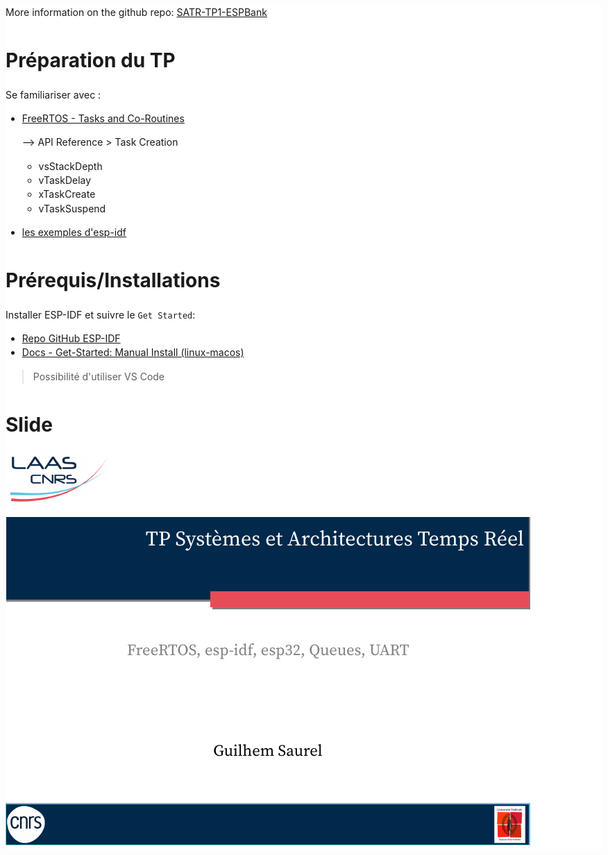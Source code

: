 
More information on the github repo: [SATR-TP1-ESPBank](https://github.com/TunnARK/UT3-AURO-2223-S10-Coding/tree/master/SATR-TP1-ESPBank)

# Préparation du TP

Se familiariser avec :
- [FreeRTOS - Tasks and Co-Routines](https://freertos.org/taskandcr.html)

    --> API Reference > Task Creation
    - vsStackDepth
    - vTaskDelay
    - xTaskCreate
    - vTaskSuspend

- [les exemples d'esp-idf](https://github.com/espressif/esp-idf/tree/master/examples)

# Prérequis/Installations

Installer ESP-IDF et suivre le `Get Started`:
- [Repo GitHub ESP-IDF](github.com/espressif/esp-idf)
- [Docs - Get-Started: Manual Install (linux-macos)](https://docs.espressif.com/projects/esp-idf/en/latest/esp32/get-started/linux-macos-setup.html)

> Possibilité d'utiliser VS Code

# Slide

![](/assets/images/B2.SATR.TP1.RTOSESPIDF-01.png)
